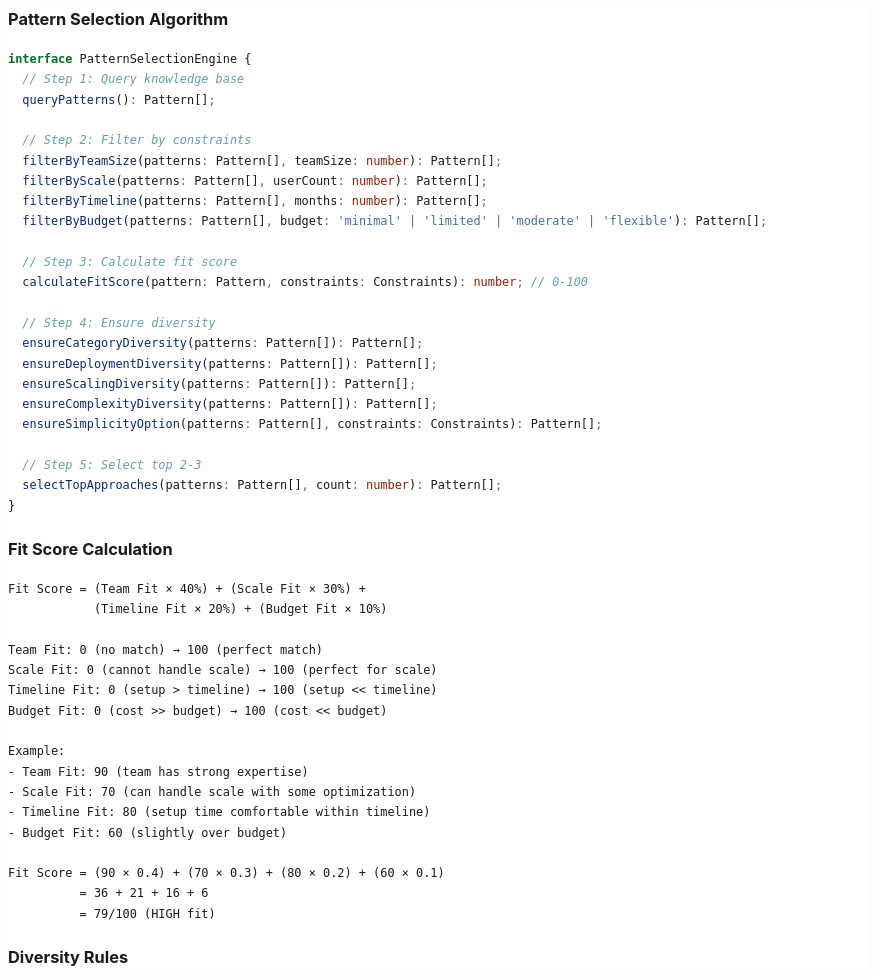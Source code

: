### Pattern Selection Algorithm

```typescript
interface PatternSelectionEngine {
  // Step 1: Query knowledge base
  queryPatterns(): Pattern[];

  // Step 2: Filter by constraints
  filterByTeamSize(patterns: Pattern[], teamSize: number): Pattern[];
  filterByScale(patterns: Pattern[], userCount: number): Pattern[];
  filterByTimeline(patterns: Pattern[], months: number): Pattern[];
  filterByBudget(patterns: Pattern[], budget: 'minimal' | 'limited' | 'moderate' | 'flexible'): Pattern[];

  // Step 3: Calculate fit score
  calculateFitScore(pattern: Pattern, constraints: Constraints): number; // 0-100

  // Step 4: Ensure diversity
  ensureCategoryDiversity(patterns: Pattern[]): Pattern[];
  ensureDeploymentDiversity(patterns: Pattern[]): Pattern[];
  ensureScalingDiversity(patterns: Pattern[]): Pattern[];
  ensureComplexityDiversity(patterns: Pattern[]): Pattern[];
  ensureSimplicityOption(patterns: Pattern[], constraints: Constraints): Pattern[];

  // Step 5: Select top 2-3
  selectTopApproaches(patterns: Pattern[], count: number): Pattern[];
}
```

### Fit Score Calculation

```
Fit Score = (Team Fit × 40%) + (Scale Fit × 30%) +
            (Timeline Fit × 20%) + (Budget Fit × 10%)

Team Fit: 0 (no match) → 100 (perfect match)
Scale Fit: 0 (cannot handle scale) → 100 (perfect for scale)
Timeline Fit: 0 (setup > timeline) → 100 (setup << timeline)
Budget Fit: 0 (cost >> budget) → 100 (cost << budget)

Example:
- Team Fit: 90 (team has strong expertise)
- Scale Fit: 70 (can handle scale with some optimization)
- Timeline Fit: 80 (setup time comfortable within timeline)
- Budget Fit: 60 (slightly over budget)

Fit Score = (90 × 0.4) + (70 × 0.3) + (80 × 0.2) + (60 × 0.1)
          = 36 + 21 + 16 + 6
          = 79/100 (HIGH fit)
```

### Diversity Rules
